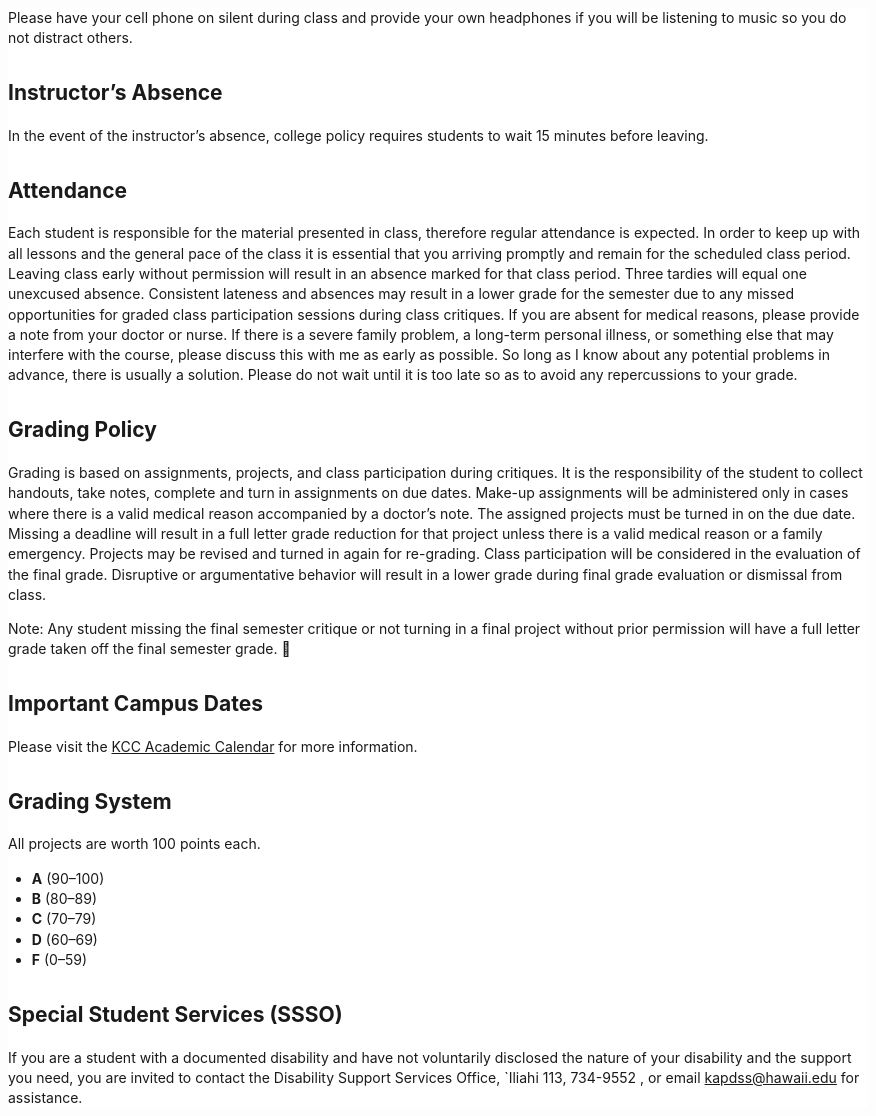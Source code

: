Please have your cell phone on silent during class and provide your own headphones if you will be listening to music so you do not distract others.

## Instructor’s Absence
In the event of the instructor’s absence, college policy requires students to wait 15 minutes before leaving.

## Attendance
Each student is responsible for the material presented in class, therefore regular attendance is expected. In order to keep up with all lessons and the general pace of the class it is essential that you arriving promptly and remain for the scheduled class period. Leaving class early without permission will result in an absence marked for that class period. Three tardies will equal one unexcused absence. Consistent lateness and absences may result in a lower grade for the semester due to any missed opportunities for graded class participation sessions during class critiques. If you are absent for medical reasons, please provide a note from your doctor or nurse. If there is a severe family problem, a long-term personal illness, or something else that may interfere with the course, please discuss this with me as early as possible. So long as I know about any potential problems in advance, there is usually a solution. Please do not wait until it is too late so as to avoid any repercussions to your grade.

## Grading Policy
Grading is based on assignments, projects, and class participation during critiques. It is the responsibility of the student to collect handouts, take notes, complete and turn in assignments on due dates. Make-up assignments will be administered only in cases where there is a valid medical reason accompanied by a doctor’s note. The assigned projects must be turned in on the due date. Missing a deadline will result in a full letter grade reduction for that project unless there is a valid medical reason or a family emergency. Projects may be revised and turned in again for re-grading. Class participation will be considered in the evaluation of the final grade. Disruptive or argumentative behavior will result in a lower grade during final grade evaluation or dismissal from class.

Note: Any student missing the final semester critique or not turning in a final project without prior permission will have a full letter grade taken off the final semester grade.

## Important Campus Dates
Please visit the [KCC Academic Calendar](http://www.kapiolani.hawaii.edu/admissions/academic-calendar/) for more information.

## Grading System
All projects are worth 100 points each.
- **A** (90–100)
- **B** (80–89)
- **C** (70–79)
- **D** (60–69)
- **F** (0–59)

## Special Student Services (SSSO)
If you are a student with a documented disability and have not voluntarily disclosed the nature of your disability and the support you need,  you are invited to contact the Disability Support Services Office, `Iliahi 113, 734-9552 , or email [kapdss@hawaii.edu](mailto:kapdss@hawaii.edu) for assistance.
